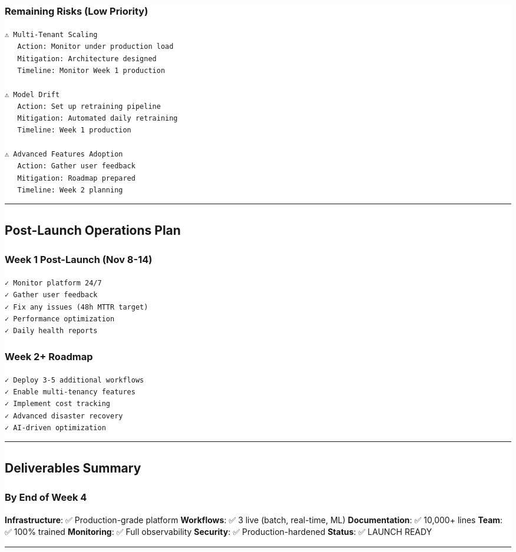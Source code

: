 ```
```

### Remaining Risks (Low Priority)

```
⚠️ Multi-Tenant Scaling
   Action: Monitor under production load
   Mitigation: Architecture designed
   Timeline: Monitor Week 1 production

⚠️ Model Drift
   Action: Set up retraining pipeline
   Mitigation: Automated daily retraining
   Timeline: Week 1 production

⚠️ Advanced Features Adoption
   Action: Gather user feedback
   Mitigation: Roadmap prepared
   Timeline: Week 2 planning
```

---

## Post-Launch Operations Plan

### Week 1 Post-Launch (Nov 8-14)
```
✓ Monitor platform 24/7
✓ Gather user feedback
✓ Fix any issues (48h MTTR target)
✓ Performance optimization
✓ Daily health reports
```

### Week 2+ Roadmap
```
✓ Deploy 3-5 additional workflows
✓ Enable multi-tenancy features
✓ Implement cost tracking
✓ Advanced disaster recovery
✓ AI-driven optimization
```

---

## Deliverables Summary

### By End of Week 4

**Infrastructure**: ✅ Production-grade platform
**Workflows**: ✅ 3 live (batch, real-time, ML)
**Documentation**: ✅ 10,000+ lines
**Team**: ✅ 100% trained
**Monitoring**: ✅ Full observability
**Security**: ✅ Production-hardened
**Status**: ✅ LAUNCH READY

---